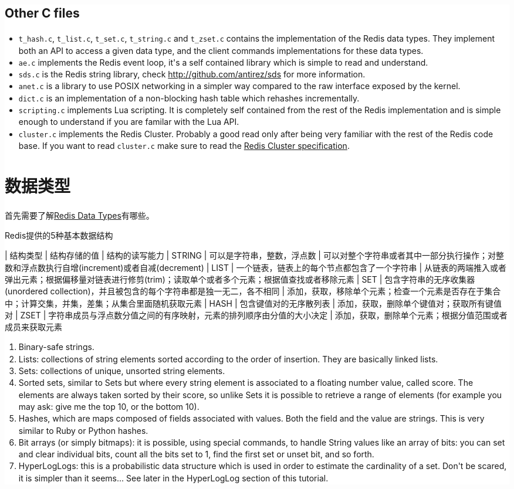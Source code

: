 
## Other C files


* `t_hash.c`, `t_list.c`, `t_set.c`, `t_string.c` and `t_zset.c` contains the implementation of the Redis data types. They implement both an API to access a given data type, and the client commands implementations for these data types.
* `ae.c` implements the Redis event loop, it's a self contained library which is simple to read and understand.
* `sds.c` is the Redis string library, check http://github.com/antirez/sds for more information.
* `anet.c` is a library to use POSIX networking in a simpler way compared to the raw interface exposed by the kernel.
* `dict.c` is an implementation of a non-blocking hash table which rehashes incrementally.
* `scripting.c` implements Lua scripting. It is completely self contained from the rest of the Redis implementation and is simple enough to understand if you are familar with the Lua API.
* `cluster.c` implements the Redis Cluster. Probably a good read only after being very familiar with the rest of the Redis code base. If you want to read `cluster.c` make sure to read the [Redis Cluster specification][3].

[3]: http://redis.io/topics/cluster-spec


# 数据类型

首先需要了解[Redis Data Types]有哪些。

Redis提供的5种基本数据结构

| 结构类型 | 结构存储的值 | 结构的读写能力
| STRING | 可以是字符串，整数，浮点数 | 可以对整个字符串或者其中一部分执行操作；对整数和浮点数执行自增(increment)或者自减(decrement)
| LIST | 一个链表，链表上的每个节点都包含了一个字符串 | 从链表的两端推入或者弹出元素；根据偏移量对链表进行修剪(trim)；读取单个或者多个元素；根据值查找或者移除元素
| SET | 包含字符串的无序收集器(unordered collection)，并且被包含的每个字符串都是独一无二，各不相同 | 添加，获取，移除单个元素；检查一个元素是否存在于集合中；计算交集，并集，差集；从集合里面随机获取元素
| HASH | 包含键值对的无序散列表 | 添加，获取，删除单个键值对；获取所有键值对
| ZSET | 字符串成员与浮点数分值之间的有序映射，元素的排列顺序由分值的大小决定 | 添加，获取，删除单个元素；根据分值范围或者成员来获取元素

1. Binary-safe strings.
2. Lists: collections of string elements sorted according to the order of insertion. They are basically linked lists.
3. Sets: collections of unique, unsorted string elements.
4. Sorted sets, similar to Sets but where every string element is associated to a floating number value, called score. The elements are always taken sorted by their score, so unlike Sets it is possible to retrieve a range of elements (for example you may ask: give me the top 10, or the bottom 10).
5. Hashes, which are maps composed of fields associated with values. Both the field and the value are strings. This is very similar to Ruby or Python hashes.
6. Bit arrays (or simply bitmaps): it is possible, using special commands, to handle String values like an array of bits: you can set and clear individual bits, count all the bits set to 1, find the first set or unset bit, and so forth.
7. HyperLogLogs: this is a probabilistic data structure which is used in order to estimate the cardinality of a set. Don't be scared, it is simpler than it seems... See later in the HyperLogLog section of this tutorial.


[Redis]: https://redis.io/
[Elasticsearch]: https://www.elastic.co/products/elasticsearch
[DB-engines]: https://db-engines.com/en/ranking
[Redis System Properties]: https://db-engines.com/en/system/Redis
[Salvatore Sanfilippo]: https://twitter.com/antirez
[Redis源码]: https://github.com/antirez/redis
[Redis在线测试]: http://try.redis.io/
[Redis邮件组]: https://groups.google.com/forum/?fromgroups#!forum/redis-db
[Redis 5.0.0]: http://download.redis.io/releases/redis-5.0.0.tar.gz
[README]: http://download.redis.io/redis-stable/README.md
[Redis Documentation]: https://redis.io/documentation
[Implement a Twitter Clone in Redis]: https://redis.io/topics/twitter-clone
[Redis Data Types]: https://redis.io/topics/data-types-intro
[Redis Command]: https://redis.io/commands
[Memcached]: https://memcached.org/